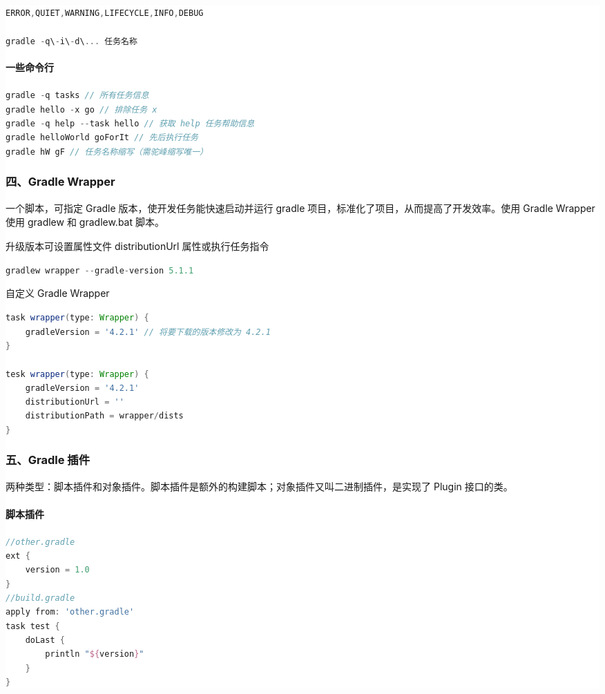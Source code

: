 ```groovy
ERROR,QUIET,WARNING,LIFECYCLE,INFO,DEBUG

gradle -q\-i\-d\... 任务名称
```

#### 一些命令行

```groovy
gradle -q tasks // 所有任务信息
gradle hello -x go // 排除任务 x
gradle -q help --task hello // 获取 help 任务帮助信息
gradle helloWorld goForIt // 先后执行任务
gradle hW gF // 任务名称缩写（需驼峰缩写唯一）
```

### 四、Gradle Wrapper

一个脚本，可指定 Gradle 版本，使开发任务能快速启动并运行 gradle 项目，标准化了项目，从而提高了开发效率。使用 Gradle Wrapper 使用 gradlew 和 gradlew.bat 脚本。

升级版本可设置属性文件 distributionUrl 属性或执行任务指令

```groovy
gradlew wrapper --gradle-version 5.1.1
```

自定义 Gradle Wrapper

```groovy
task wrapper(type: Wrapper) {
    gradleVersion = '4.2.1' // 将要下载的版本修改为 4.2.1
}

tesk wrapper(type: Wrapper) {
    gradleVersion = '4.2.1'
    distributionUrl = ''
    distributionPath = wrapper/dists
}
```

### 五、Gradle 插件

两种类型：脚本插件和对象插件。脚本插件是额外的构建脚本；对象插件又叫二进制插件，是实现了 Plugin 接口的类。

#### 脚本插件

```groovy
//other.gradle
ext {
    version = 1.0
}
//build.gradle
apply from: 'other.gradle'
task test {
    doLast {
        println "${version}"
    }
}
```
